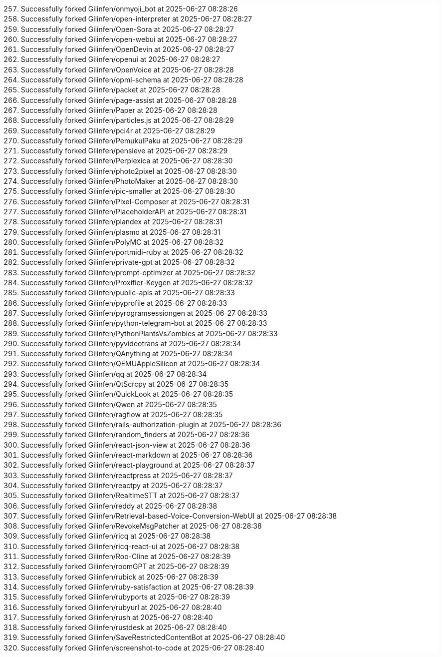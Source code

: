 257. Successfully forked Gilinfen/onmyoji_bot at 2025-06-27 08:28:26
258. Successfully forked Gilinfen/open-interpreter at 2025-06-27 08:28:27
259. Successfully forked Gilinfen/Open-Sora at 2025-06-27 08:28:27
260. Successfully forked Gilinfen/open-webui at 2025-06-27 08:28:27
261. Successfully forked Gilinfen/OpenDevin at 2025-06-27 08:28:27
262. Successfully forked Gilinfen/openui at 2025-06-27 08:28:27
263. Successfully forked Gilinfen/OpenVoice at 2025-06-27 08:28:28
264. Successfully forked Gilinfen/opml-schema at 2025-06-27 08:28:28
265. Successfully forked Gilinfen/packet at 2025-06-27 08:28:28
266. Successfully forked Gilinfen/page-assist at 2025-06-27 08:28:28
267. Successfully forked Gilinfen/Paper at 2025-06-27 08:28:28
268. Successfully forked Gilinfen/particles.js at 2025-06-27 08:28:29
269. Successfully forked Gilinfen/pci4r at 2025-06-27 08:28:29
270. Successfully forked Gilinfen/PemukulPaku at 2025-06-27 08:28:29
271. Successfully forked Gilinfen/pensieve at 2025-06-27 08:28:29
272. Successfully forked Gilinfen/Perplexica at 2025-06-27 08:28:30
273. Successfully forked Gilinfen/photo2pixel at 2025-06-27 08:28:30
274. Successfully forked Gilinfen/PhotoMaker at 2025-06-27 08:28:30
275. Successfully forked Gilinfen/pic-smaller at 2025-06-27 08:28:30
276. Successfully forked Gilinfen/Pixel-Composer at 2025-06-27 08:28:31
277. Successfully forked Gilinfen/PlaceholderAPI at 2025-06-27 08:28:31
278. Successfully forked Gilinfen/plandex at 2025-06-27 08:28:31
279. Successfully forked Gilinfen/plasmo at 2025-06-27 08:28:31
280. Successfully forked Gilinfen/PolyMC at 2025-06-27 08:28:32
281. Successfully forked Gilinfen/portmidi-ruby at 2025-06-27 08:28:32
282. Successfully forked Gilinfen/private-gpt at 2025-06-27 08:28:32
283. Successfully forked Gilinfen/prompt-optimizer at 2025-06-27 08:28:32
284. Successfully forked Gilinfen/Proxifier-Keygen at 2025-06-27 08:28:32
285. Successfully forked Gilinfen/public-apis at 2025-06-27 08:28:33
286. Successfully forked Gilinfen/pyprofile at 2025-06-27 08:28:33
287. Successfully forked Gilinfen/pyrogramsessiongen at 2025-06-27 08:28:33
288. Successfully forked Gilinfen/python-telegram-bot at 2025-06-27 08:28:33
289. Successfully forked Gilinfen/PythonPlantsVsZombies at 2025-06-27 08:28:33
290. Successfully forked Gilinfen/pyvideotrans at 2025-06-27 08:28:34
291. Successfully forked Gilinfen/QAnything at 2025-06-27 08:28:34
292. Successfully forked Gilinfen/QEMUAppleSilicon at 2025-06-27 08:28:34
293. Successfully forked Gilinfen/qq at 2025-06-27 08:28:34
294. Successfully forked Gilinfen/QtScrcpy at 2025-06-27 08:28:35
295. Successfully forked Gilinfen/QuickLook at 2025-06-27 08:28:35
296. Successfully forked Gilinfen/Qwen at 2025-06-27 08:28:35
297. Successfully forked Gilinfen/ragflow at 2025-06-27 08:28:35
298. Successfully forked Gilinfen/rails-authorization-plugin at 2025-06-27 08:28:36
299. Successfully forked Gilinfen/random_finders at 2025-06-27 08:28:36
300. Successfully forked Gilinfen/react-json-view at 2025-06-27 08:28:36
301. Successfully forked Gilinfen/react-markdown at 2025-06-27 08:28:36
302. Successfully forked Gilinfen/react-playground at 2025-06-27 08:28:37
303. Successfully forked Gilinfen/reactpress at 2025-06-27 08:28:37
304. Successfully forked Gilinfen/reactpy at 2025-06-27 08:28:37
305. Successfully forked Gilinfen/RealtimeSTT at 2025-06-27 08:28:37
306. Successfully forked Gilinfen/reddy at 2025-06-27 08:28:38
307. Successfully forked Gilinfen/Retrieval-based-Voice-Conversion-WebUI at 2025-06-27 08:28:38
308. Successfully forked Gilinfen/RevokeMsgPatcher at 2025-06-27 08:28:38
309. Successfully forked Gilinfen/ricq at 2025-06-27 08:28:38
310. Successfully forked Gilinfen/ricq-react-ui at 2025-06-27 08:28:38
311. Successfully forked Gilinfen/Roo-Cline at 2025-06-27 08:28:39
312. Successfully forked Gilinfen/roomGPT at 2025-06-27 08:28:39
313. Successfully forked Gilinfen/rubick at 2025-06-27 08:28:39
314. Successfully forked Gilinfen/ruby-satisfaction at 2025-06-27 08:28:39
315. Successfully forked Gilinfen/rubyports at 2025-06-27 08:28:39
316. Successfully forked Gilinfen/rubyurl at 2025-06-27 08:28:40
317. Successfully forked Gilinfen/rush at 2025-06-27 08:28:40
318. Successfully forked Gilinfen/rustdesk at 2025-06-27 08:28:40
319. Successfully forked Gilinfen/SaveRestrictedContentBot at 2025-06-27 08:28:40
320. Successfully forked Gilinfen/screenshot-to-code at 2025-06-27 08:28:40